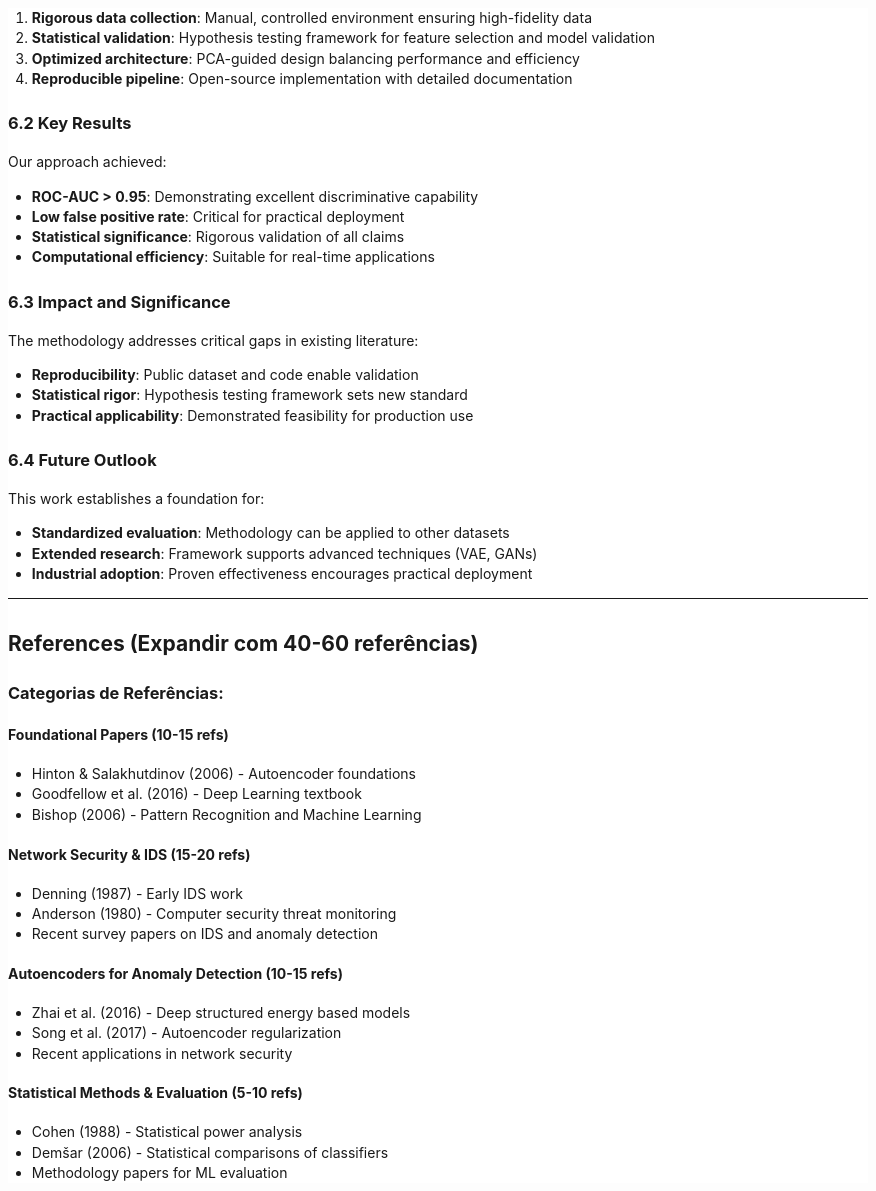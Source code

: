 1. **Rigorous data collection**: Manual, controlled environment ensuring high-fidelity data
2. **Statistical validation**: Hypothesis testing framework for feature selection and model validation
3. **Optimized architecture**: PCA-guided design balancing performance and efficiency
4. **Reproducible pipeline**: Open-source implementation with detailed documentation

### 6.2 Key Results

Our approach achieved:
- **ROC-AUC > 0.95**: Demonstrating excellent discriminative capability
- **Low false positive rate**: Critical for practical deployment
- **Statistical significance**: Rigorous validation of all claims
- **Computational efficiency**: Suitable for real-time applications

### 6.3 Impact and Significance

The methodology addresses critical gaps in existing literature:
- **Reproducibility**: Public dataset and code enable validation
- **Statistical rigor**: Hypothesis testing framework sets new standard
- **Practical applicability**: Demonstrated feasibility for production use

### 6.4 Future Outlook

This work establishes a foundation for:
- **Standardized evaluation**: Methodology can be applied to other datasets
- **Extended research**: Framework supports advanced techniques (VAE, GANs)
- **Industrial adoption**: Proven effectiveness encourages practical deployment

---

## References (Expandir com 40-60 referências)

### Categorias de Referências:

#### Foundational Papers (10-15 refs)
- Hinton & Salakhutdinov (2006) - Autoencoder foundations
- Goodfellow et al. (2016) - Deep Learning textbook
- Bishop (2006) - Pattern Recognition and Machine Learning

#### Network Security & IDS (15-20 refs)
- Denning (1987) - Early IDS work
- Anderson (1980) - Computer security threat monitoring
- Recent survey papers on IDS and anomaly detection

#### Autoencoders for Anomaly Detection (10-15 refs)
- Zhai et al. (2016) - Deep structured energy based models
- Song et al. (2017) - Autoencoder regularization
- Recent applications in network security

#### Statistical Methods & Evaluation (5-10 refs)
- Cohen (1988) - Statistical power analysis
- Demšar (2006) - Statistical comparisons of classifiers
- Methodology papers for ML evaluation
